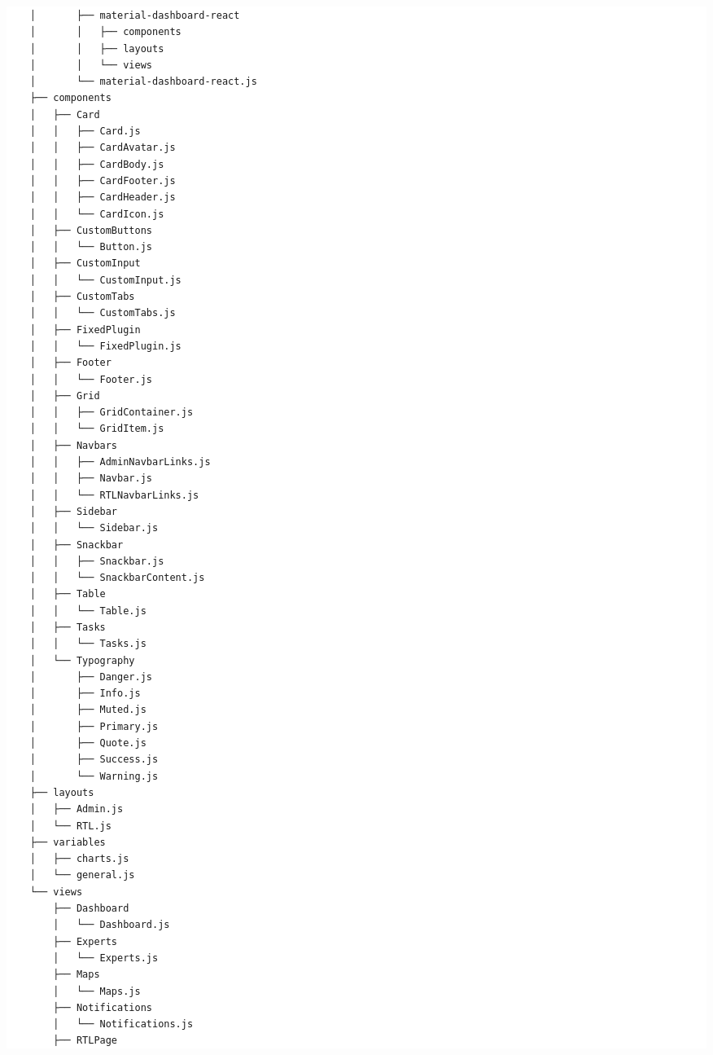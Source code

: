 ```
    │       ├── material-dashboard-react
    │       │   ├── components
    │       │   ├── layouts
    │       │   └── views
    │       └── material-dashboard-react.js
    ├── components
    │   ├── Card
    │   │   ├── Card.js
    │   │   ├── CardAvatar.js
    │   │   ├── CardBody.js
    │   │   ├── CardFooter.js
    │   │   ├── CardHeader.js
    │   │   └── CardIcon.js
    │   ├── CustomButtons
    │   │   └── Button.js
    │   ├── CustomInput
    │   │   └── CustomInput.js
    │   ├── CustomTabs
    │   │   └── CustomTabs.js
    │   ├── FixedPlugin
    │   │   └── FixedPlugin.js
    │   ├── Footer
    │   │   └── Footer.js
    │   ├── Grid
    │   │   ├── GridContainer.js
    │   │   └── GridItem.js
    │   ├── Navbars
    │   │   ├── AdminNavbarLinks.js
    │   │   ├── Navbar.js
    │   │   └── RTLNavbarLinks.js
    │   ├── Sidebar
    │   │   └── Sidebar.js
    │   ├── Snackbar
    │   │   ├── Snackbar.js
    │   │   └── SnackbarContent.js
    │   ├── Table
    │   │   └── Table.js
    │   ├── Tasks
    │   │   └── Tasks.js
    │   └── Typography
    │       ├── Danger.js
    │       ├── Info.js
    │       ├── Muted.js
    │       ├── Primary.js
    │       ├── Quote.js
    │       ├── Success.js
    │       └── Warning.js
    ├── layouts
    │   ├── Admin.js
    │   └── RTL.js
    ├── variables
    │   ├── charts.js
    │   └── general.js
    └── views
        ├── Dashboard
        │   └── Dashboard.js
        ├── Experts
        │   └── Experts.js
        ├── Maps
        │   └── Maps.js
        ├── Notifications
        │   └── Notifications.js
        ├── RTLPage
```